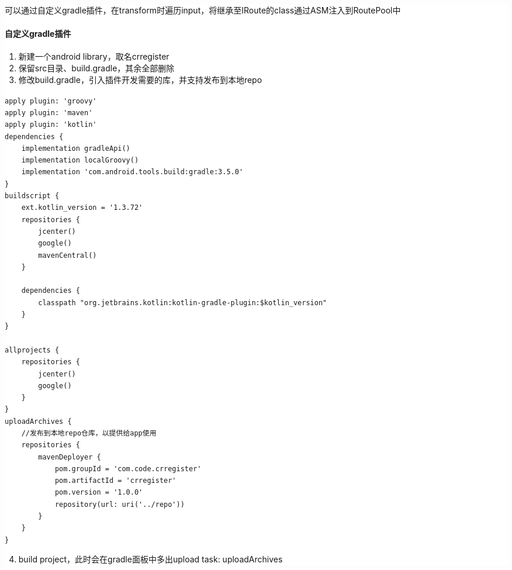 可以通过自定义gradle插件，在transform时遍历input，将继承至IRoute的class通过ASM注入到RoutePool中

####    自定义gradle插件
1.  新建一个android library，取名crregister
2.  保留src目录、build.gradle，其余全部删除
3.  修改build.gradle，引入插件开发需要的库，并支持发布到本地repo

```
apply plugin: 'groovy'
apply plugin: 'maven'
apply plugin: 'kotlin'
dependencies {
    implementation gradleApi()
    implementation localGroovy()
    implementation 'com.android.tools.build:gradle:3.5.0'
}
buildscript {
    ext.kotlin_version = '1.3.72'
    repositories {
        jcenter()
        google()
        mavenCentral()
    }

    dependencies {
        classpath "org.jetbrains.kotlin:kotlin-gradle-plugin:$kotlin_version"
    }
}

allprojects {
    repositories {
        jcenter()
        google()
    }
}
uploadArchives {
    //发布到本地repo仓库，以提供给app使用
    repositories {
        mavenDeployer {
            pom.groupId = 'com.code.crregister'
            pom.artifactId = 'crregister'
            pom.version = '1.0.0'
            repository(url: uri('../repo'))
        }
    }
}
```

4.  build project，此时会在gradle面板中多出upload task: uploadArchives
